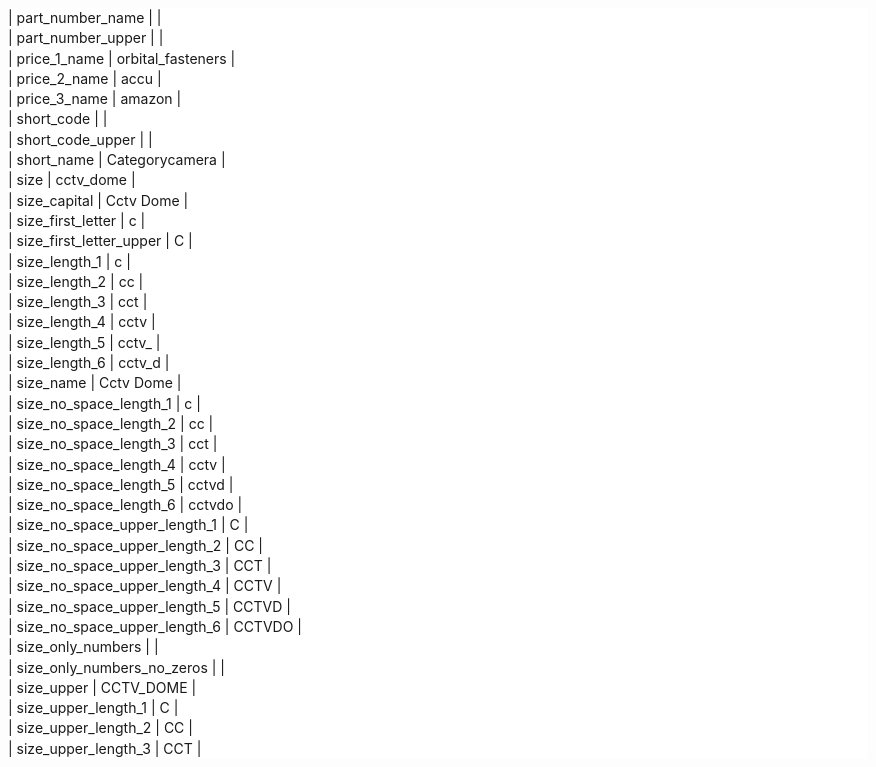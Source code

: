 | part_number_name |  |  
| part_number_upper |  |  
| price_1_name | orbital_fasteners |  
| price_2_name | accu |  
| price_3_name | amazon |  
| short_code |  |  
| short_code_upper |  |  
| short_name | Categorycamera |  
| size | cctv_dome |  
| size_capital | Cctv Dome |  
| size_first_letter | c |  
| size_first_letter_upper | C |  
| size_length_1 | c |  
| size_length_2 | cc |  
| size_length_3 | cct |  
| size_length_4 | cctv |  
| size_length_5 | cctv_ |  
| size_length_6 | cctv_d |  
| size_name | Cctv Dome |  
| size_no_space_length_1 | c |  
| size_no_space_length_2 | cc |  
| size_no_space_length_3 | cct |  
| size_no_space_length_4 | cctv |  
| size_no_space_length_5 | cctvd |  
| size_no_space_length_6 | cctvdo |  
| size_no_space_upper_length_1 | C |  
| size_no_space_upper_length_2 | CC |  
| size_no_space_upper_length_3 | CCT |  
| size_no_space_upper_length_4 | CCTV |  
| size_no_space_upper_length_5 | CCTVD |  
| size_no_space_upper_length_6 | CCTVDO |  
| size_only_numbers |  |  
| size_only_numbers_no_zeros |  |  
| size_upper | CCTV_DOME |  
| size_upper_length_1 | C |  
| size_upper_length_2 | CC |  
| size_upper_length_3 | CCT |  
